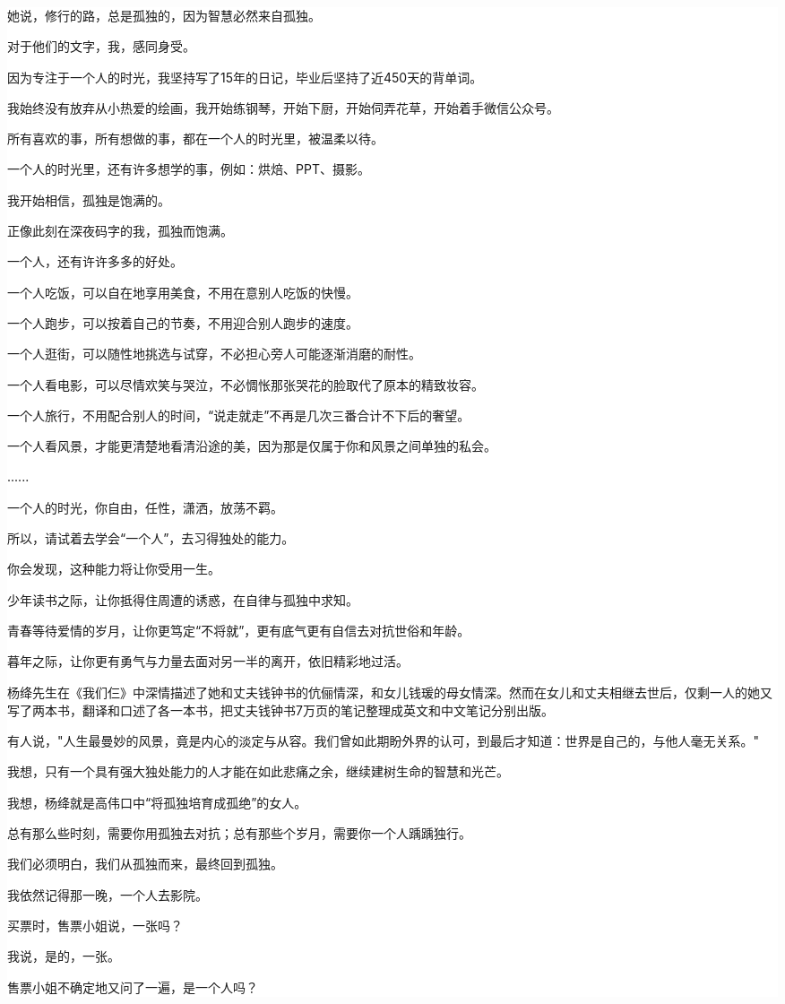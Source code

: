 她说，修行的路，总是孤独的，因为智慧必然来自孤独。

对于他们的文字，我，感同身受。

因为专注于一个人的时光，我坚持写了15年的日记，毕业后坚持了近450天的背单词。

我始终没有放弃从小热爱的绘画，我开始练钢琴，开始下厨，开始伺弄花草，开始着手微信公众号。

所有喜欢的事，所有想做的事，都在一个人的时光里，被温柔以待。

一个人的时光里，还有许多想学的事，例如：烘焙、PPT、摄影。

我开始相信，孤独是饱满的。

正像此刻在深夜码字的我，孤独而饱满。

一个人，还有许许多多的好处。

一个人吃饭，可以自在地享用美食，不用在意别人吃饭的快慢。

一个人跑步，可以按着自己的节奏，不用迎合别人跑步的速度。

一个人逛街，可以随性地挑选与试穿，不必担心旁人可能逐渐消磨的耐性。

一个人看电影，可以尽情欢笑与哭泣，不必惆怅那张哭花的脸取代了原本的精致妆容。

一个人旅行，不用配合别人的时间，“说走就走”不再是几次三番合计不下后的奢望。

一个人看风景，才能更清楚地看清沿途的美，因为那是仅属于你和风景之间单独的私会。

......

一个人的时光，你自由，任性，潇洒，放荡不羁。

所以，请试着去学会“一个人”，去习得独处的能力。

你会发现，这种能力将让你受用一生。

少年读书之际，让你抵得住周遭的诱惑，在自律与孤独中求知。

青春等待爱情的岁月，让你更笃定“不将就”，更有底气更有自信去对抗世俗和年龄。

暮年之际，让你更有勇气与力量去面对另一半的离开，依旧精彩地过活。

杨绛先生在《我们仨》中深情描述了她和丈夫钱钟书的伉俪情深，和女儿钱瑗的母女情深。然而在女儿和丈夫相继去世后，仅剩一人的她又写了两本书，翻译和口述了各一本书，把丈夫钱钟书7万页的笔记整理成英文和中文笔记分别出版。

有人说，"人生最曼妙的风景，竟是内心的淡定与从容。我们曾如此期盼外界的认可，到最后才知道：世界是自己的，与他人毫无关系。"

我想，只有一个具有强大独处能力的人才能在如此悲痛之余，继续建树生命的智慧和光芒。

我想，杨绛就是高伟口中“将孤独培育成孤绝”的女人。

总有那么些时刻，需要你用孤独去对抗；总有那些个岁月，需要你一个人踽踽独行。

我们必须明白，我们从孤独而来，最终回到孤独。

我依然记得那一晚，一个人去影院。

买票时，售票小姐说，一张吗？

我说，是的，一张。

售票小姐不确定地又问了一遍，是一个人吗？
